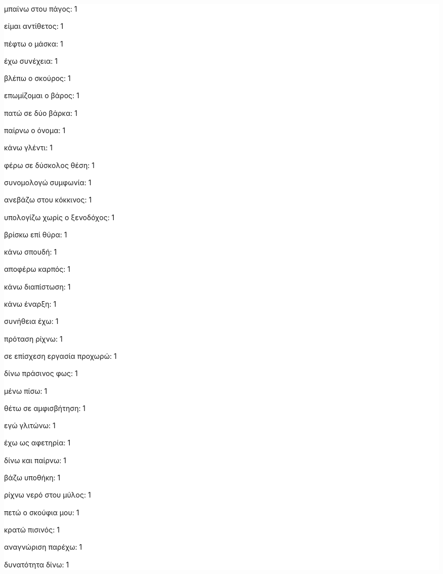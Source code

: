 μπαίνω στου πάγος: 1

είμαι αντίθετος: 1

πέφτω ο μάσκα: 1

έχω συνέχεια: 1

βλέπω ο σκούρος: 1

επωμίζομαι ο βάρος: 1

πατώ σε δύο βάρκα: 1

παίρνω ο όνομα: 1

κάνω γλέντι: 1

φέρω σε δύσκολος θέση: 1

συνομολογώ συμφωνία: 1

ανεβάζω στου κόκκινος: 1

υπολογίζω χωρίς ο ξενοδόχος: 1

βρίσκω επί θύρα: 1

κάνω σπουδή: 1

αποφέρω καρπός: 1

κάνω διαπίστωση: 1

κάνω έναρξη: 1

συνήθεια έχω: 1

πρόταση ρίχνω: 1

σε επίσχεση εργασία προχωρώ: 1

δίνω πράσινος φως: 1

μένω πίσω: 1

θέτω σε αμφισβήτηση: 1

εγώ γλιτώνω: 1

έχω ως αφετηρία: 1

δίνω και παίρνω: 1

βάζω υποθήκη: 1

ρίχνω νερό στου μύλος: 1

πετώ ο σκούφια μου: 1

κρατώ πισινός: 1

αναγνώριση παρέχω: 1

δυνατότητα δίνω: 1
